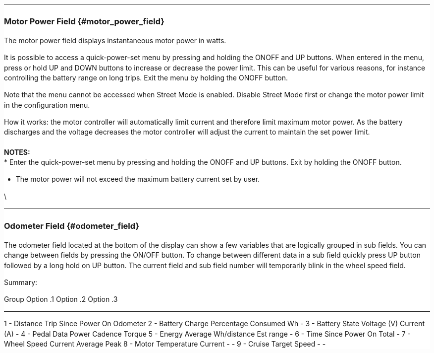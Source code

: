 ------------------------------------------------------------------------

### Motor Power Field {#motor_power_field}

The motor power field displays instantaneous motor power in watts.

It is possible to access a quick-power-set menu by pressing and holding
the ONOFF and UP buttons. When entered in the menu, press or hold UP and
DOWN buttons to increase or decrease the power limit. This can be useful
for various reasons, for instance controlling the battery range on long
trips. Exit the menu by holding the ONOFF button.

Note that the menu cannot be accessed when Street Mode is enabled.
Disable Street Mode first or change the motor power limit in the
configuration menu.

How it works: the motor controller will automatically limit current and
therefore limit maximum motor power. As the battery discharges and the
voltage decreases the motor controller will adjust the current to
maintain the set power limit.\
\
**NOTES:**\
\* Enter the quick-power-set menu by pressing and holding the ONOFF and
UP buttons. Exit by holding the ONOFF button.

-   The motor power will not exceed the maximum battery current set by
    user.

\

------------------------------------------------------------------------

### Odometer Field {#odometer_field}

The odometer field located at the bottom of the display can show a few
variables that are logically grouped in sub fields. You can change
between fields by pressing the ON/OFF button. To change between
different data in a sub field quickly press UP button followed by a long
hold on UP button. The current field and sub field number will
temporarily blink in the wheel speed field.

Summary:

  Group                   Option .1             Option .2        Option .3
  ----------------------- --------------------- ---------------- -----------
  1 - Distance            Trip                  Since Power On   Odometer
  2 - Battery Charge      Percentage            Consumed Wh      \-
  3 - Battery State       Voltage (V)           Current (A)      \-
  4 - Pedal Data          Power                 Cadence          Torque
  5 - Energy              Average Wh/distance   Est range        \-
  6 - Time                Since Power On        Total            \-
  7 - Wheel Speed         Current               Average          Peak
  8 - Motor Temperature   Current               \-               \-
  9 - Cruise              Target Speed          \-               \-
